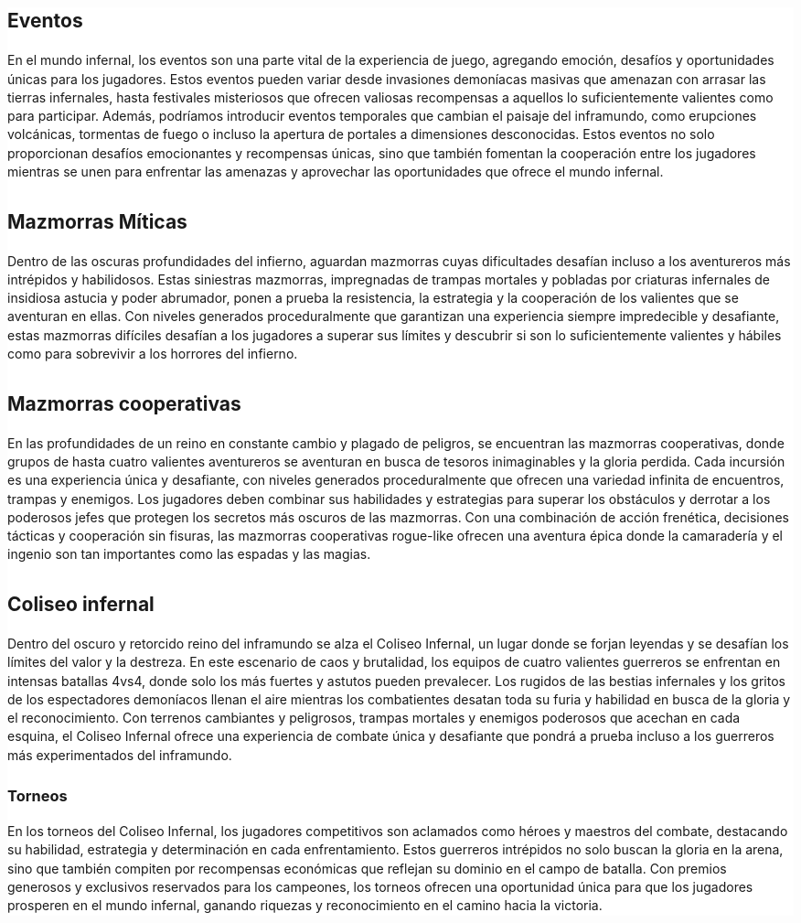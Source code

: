 ## **Eventos**

En el mundo infernal, los eventos son una parte vital de la experiencia de juego, agregando emoción, desafíos y oportunidades únicas para los jugadores. Estos eventos pueden variar desde invasiones demoníacas masivas que amenazan con arrasar las tierras infernales, hasta festivales misteriosos que ofrecen valiosas recompensas a aquellos lo suficientemente valientes como para participar. Además, podríamos introducir eventos temporales que cambian el paisaje del inframundo, como erupciones volcánicas, tormentas de fuego o incluso la apertura de portales a dimensiones desconocidas. Estos eventos no solo proporcionan desafíos emocionantes y recompensas únicas, sino que también fomentan la cooperación entre los jugadores mientras se unen para enfrentar las amenazas y aprovechar las oportunidades que ofrece el mundo infernal.

## **Mazmorras Míticas**

Dentro de las oscuras profundidades del infierno, aguardan mazmorras cuyas dificultades desafían incluso a los aventureros más intrépidos y habilidosos. Estas siniestras mazmorras, impregnadas de trampas mortales y pobladas por criaturas infernales de insidiosa astucia y poder abrumador, ponen a prueba la resistencia, la estrategia y la cooperación de los valientes que se aventuran en ellas. Con niveles generados proceduralmente que garantizan una experiencia siempre impredecible y desafiante, estas mazmorras difíciles desafían a los jugadores a superar sus límites y descubrir si son lo suficientemente valientes y hábiles como para sobrevivir a los horrores del infierno.

## **Mazmorras cooperativas**

En las profundidades de un reino en constante cambio y plagado de peligros, se encuentran las mazmorras cooperativas, donde grupos de hasta cuatro valientes aventureros se aventuran en busca de tesoros inimaginables y la gloria perdida. Cada incursión es una experiencia única y desafiante, con niveles generados proceduralmente que ofrecen una variedad infinita de encuentros, trampas y enemigos. Los jugadores deben combinar sus habilidades y estrategias para superar los obstáculos y derrotar a los poderosos jefes que protegen los secretos más oscuros de las mazmorras. Con una combinación de acción frenética, decisiones tácticas y cooperación sin fisuras, las mazmorras cooperativas rogue-like ofrecen una aventura épica donde la camaradería y el ingenio son tan importantes como las espadas y las magias.

## **Coliseo infernal**

Dentro del oscuro y retorcido reino del inframundo se alza el Coliseo Infernal, un lugar donde se forjan leyendas y se desafían los límites del valor y la destreza. En este escenario de caos y brutalidad, los equipos de cuatro valientes guerreros se enfrentan en intensas batallas 4vs4, donde solo los más fuertes y astutos pueden prevalecer. Los rugidos de las bestias infernales y los gritos de los espectadores demoníacos llenan el aire mientras los combatientes desatan toda su furia y habilidad en busca de la gloria y el reconocimiento. Con terrenos cambiantes y peligrosos, trampas mortales y enemigos poderosos que acechan en cada esquina, el Coliseo Infernal ofrece una experiencia de combate única y desafiante que pondrá a prueba incluso a los guerreros más experimentados del inframundo.

### **Torneos**

En los torneos del Coliseo Infernal, los jugadores competitivos son aclamados como héroes y maestros del combate, destacando su habilidad, estrategia y determinación en cada enfrentamiento. Estos guerreros intrépidos no solo buscan la gloria en la arena, sino que también compiten por recompensas económicas que reflejan su dominio en el campo de batalla. Con premios generosos y exclusivos reservados para los campeones, los torneos ofrecen una oportunidad única para que los jugadores prosperen en el mundo infernal, ganando riquezas y reconocimiento en el camino hacia la victoria.
